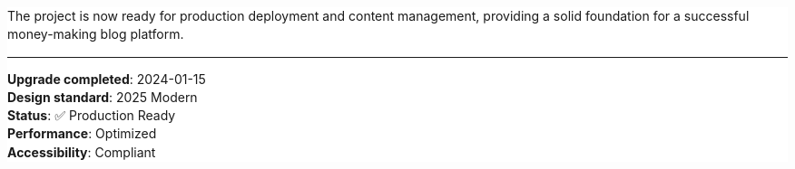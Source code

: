 The project is now ready for production deployment and content management, providing a solid foundation for a successful money-making blog platform.

---

**Upgrade completed**: 2024-01-15  
**Design standard**: 2025 Modern  
**Status**: ✅ Production Ready  
**Performance**: Optimized  
**Accessibility**: Compliant
